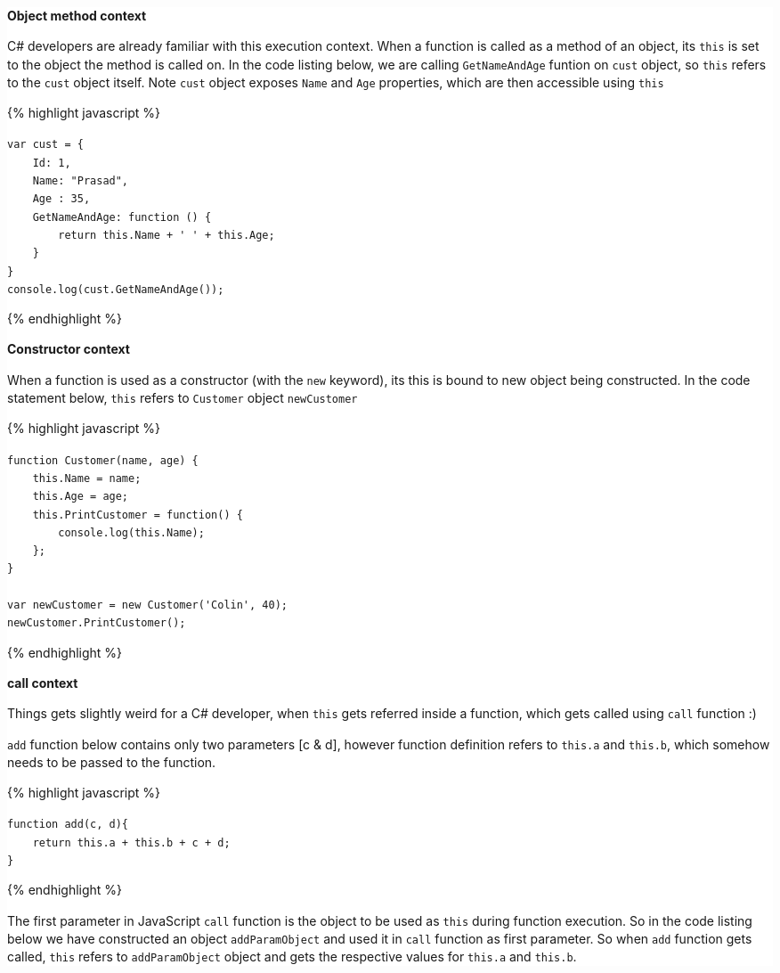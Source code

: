 **Object method context**

C# developers are already familiar with this execution context. When a function is called as a method of an object, its `this` is set to the object the method is called on. In the code listing below, we are calling `GetNameAndAge` funtion on `cust` object, so `this` refers to the `cust` object itself. Note `cust` object exposes `Name` and `Age` properties, which are then accessible using `this`

{% highlight javascript %}

    var cust = {
        Id: 1,
        Name: "Prasad",
        Age : 35,
        GetNameAndAge: function () {
            return this.Name + ' ' + this.Age;
        }
    }
    console.log(cust.GetNameAndAge()); 

{% endhighlight %}

**Constructor context**

When a function is used as a constructor (with the `new` keyword), its this is bound to new object being constructed. In the code statement below, `this` refers to `Customer` object `newCustomer`

{% highlight javascript %}

    function Customer(name, age) {
        this.Name = name;
        this.Age = age;
        this.PrintCustomer = function() {
            console.log(this.Name);
        };
    }

    var newCustomer = new Customer('Colin', 40);
    newCustomer.PrintCustomer();

{% endhighlight %}

**call context**

Things gets slightly weird for a C# developer, when `this` gets referred inside a function, which gets called using `call` function :)

`add` function below contains only two parameters [c & d], however function definition refers to `this.a` and `this.b`, which somehow needs to be passed to the function. 

{% highlight javascript %}

    function add(c, d){
        return this.a + this.b + c + d;
    }

{% endhighlight %}

The first parameter in JavaScript `call` function is the object to be used as `this` during function execution. So in the code listing below we have constructed an object `addParamObject` and used it in `call` function as first parameter. So when `add` function gets called, `this` refers to `addParamObject` object and gets the respective values for `this.a` and `this.b`.
